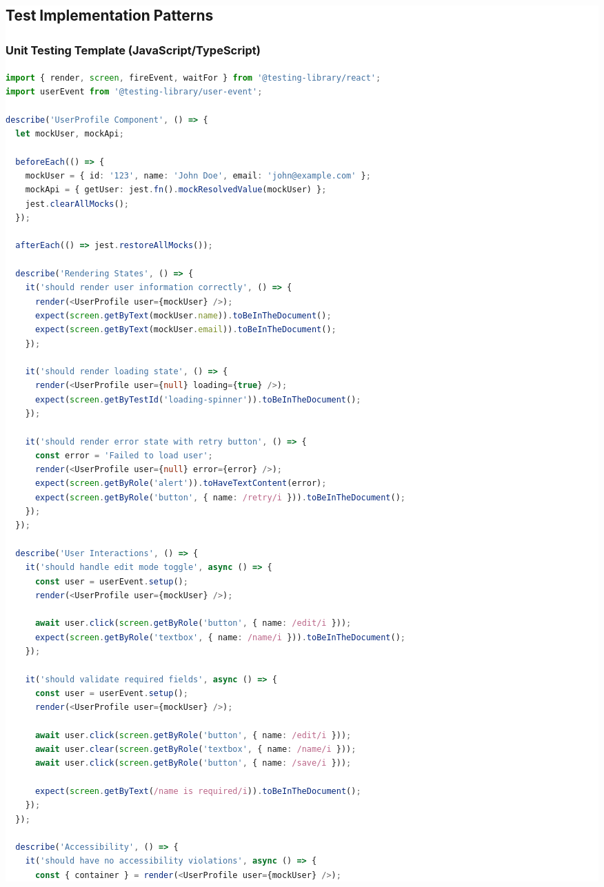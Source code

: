 ## Test Implementation Patterns

### Unit Testing Template (JavaScript/TypeScript)
```typescript
import { render, screen, fireEvent, waitFor } from '@testing-library/react';
import userEvent from '@testing-library/user-event';

describe('UserProfile Component', () => {
  let mockUser, mockApi;
  
  beforeEach(() => {
    mockUser = { id: '123', name: 'John Doe', email: 'john@example.com' };
    mockApi = { getUser: jest.fn().mockResolvedValue(mockUser) };
    jest.clearAllMocks();
  });
  
  afterEach(() => jest.restoreAllMocks());
  
  describe('Rendering States', () => {
    it('should render user information correctly', () => {
      render(<UserProfile user={mockUser} />);
      expect(screen.getByText(mockUser.name)).toBeInTheDocument();
      expect(screen.getByText(mockUser.email)).toBeInTheDocument();
    });
    
    it('should render loading state', () => {
      render(<UserProfile user={null} loading={true} />);
      expect(screen.getByTestId('loading-spinner')).toBeInTheDocument();
    });
    
    it('should render error state with retry button', () => {
      const error = 'Failed to load user';
      render(<UserProfile user={null} error={error} />);
      expect(screen.getByRole('alert')).toHaveTextContent(error);
      expect(screen.getByRole('button', { name: /retry/i })).toBeInTheDocument();
    });
  });
  
  describe('User Interactions', () => {
    it('should handle edit mode toggle', async () => {
      const user = userEvent.setup();
      render(<UserProfile user={mockUser} />);
      
      await user.click(screen.getByRole('button', { name: /edit/i }));
      expect(screen.getByRole('textbox', { name: /name/i })).toBeInTheDocument();
    });
    
    it('should validate required fields', async () => {
      const user = userEvent.setup();
      render(<UserProfile user={mockUser} />);
      
      await user.click(screen.getByRole('button', { name: /edit/i }));
      await user.clear(screen.getByRole('textbox', { name: /name/i }));
      await user.click(screen.getByRole('button', { name: /save/i }));
      
      expect(screen.getByText(/name is required/i)).toBeInTheDocument();
    });
  });
  
  describe('Accessibility', () => {
    it('should have no accessibility violations', async () => {
      const { container } = render(<UserProfile user={mockUser} />);
```